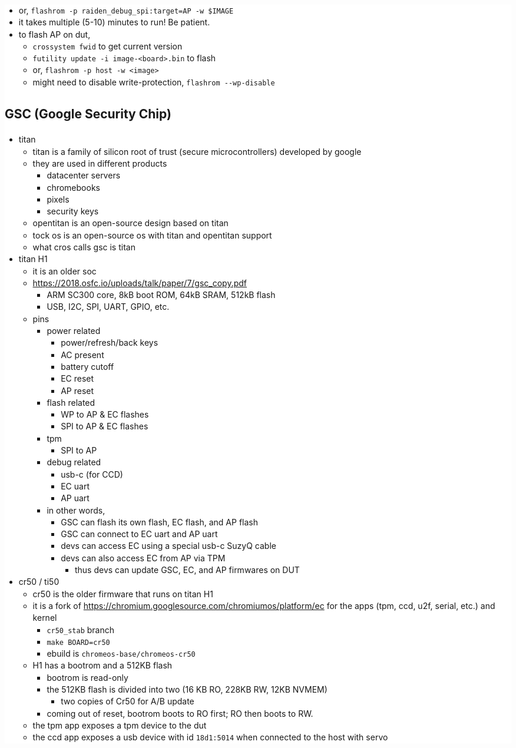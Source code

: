  - or, `flashrom -p raiden_debug_spi:target=AP -w $IMAGE`
  - it takes multiple (5-10) minutes to run!  Be patient.
- to flash AP on dut,
  - `crossystem fwid` to get current version
  - `futility update -i image-<board>.bin` to flash
  - or, `flashrom -p host -w <image>`
  - might need to disable write-protection, `flashrom --wp-disable`


## GSC (Google Security Chip)

- titan
  - titan is a family of silicon root of trust (secure microcontrollers)
    developed by google
  - they are used in different products
    - datacenter servers
    - chromebooks
    - pixels
    - security keys
  - opentitan is an open-source design based on titan
  - tock os is an open-source os with titan and opentitan support
  - what cros calls gsc is titan
- titan H1
  - it is an older soc
  - <https://2018.osfc.io/uploads/talk/paper/7/gsc_copy.pdf>
    - ARM SC300 core, 8kB boot ROM, 64kB SRAM, 512kB flash
    - USB, I2C, SPI, UART, GPIO, etc.
  - pins
    - power related
      - power/refresh/back keys
      - AC present
      - battery cutoff
      - EC reset
      - AP reset
    - flash related
      - WP to AP & EC flashes
      - SPI to AP & EC flashes
    - tpm
      - SPI to AP
    - debug related
      - usb-c (for CCD)
      - EC uart
      - AP uart
    - in other words,
      - GSC can flash its own flash, EC flash, and AP flash
      - GSC can connect to EC uart and AP uart
      - devs can access EC using a special usb-c SuzyQ cable
      - devs can also access EC from AP via TPM
        - thus devs can update GSC, EC, and AP firmwares on DUT
- cr50 / ti50
  - cr50 is the older firmware that runs on titan H1
  - it is a fork of <https://chromium.googlesource.com/chromiumos/platform/ec>
    for the apps (tpm, ccd, u2f, serial, etc.) and kernel
    - `cr50_stab` branch
    - `make BOARD=cr50`
    - ebuild is `chromeos-base/chromeos-cr50`
  - H1 has a bootrom and a 512KB flash
    - bootrom is read-only
    - the 512KB flash is divided into two (16 KB RO, 228KB RW, 12KB NVMEM)
      - two copies of Cr50 for A/B update
    - coming out of reset, bootrom boots to RO first;  RO then boots to RW.
  - the tpm app exposes a tpm device to the dut
  - the ccd app exposes a usb device with id `18d1:5014` when connected to the
    host with servo